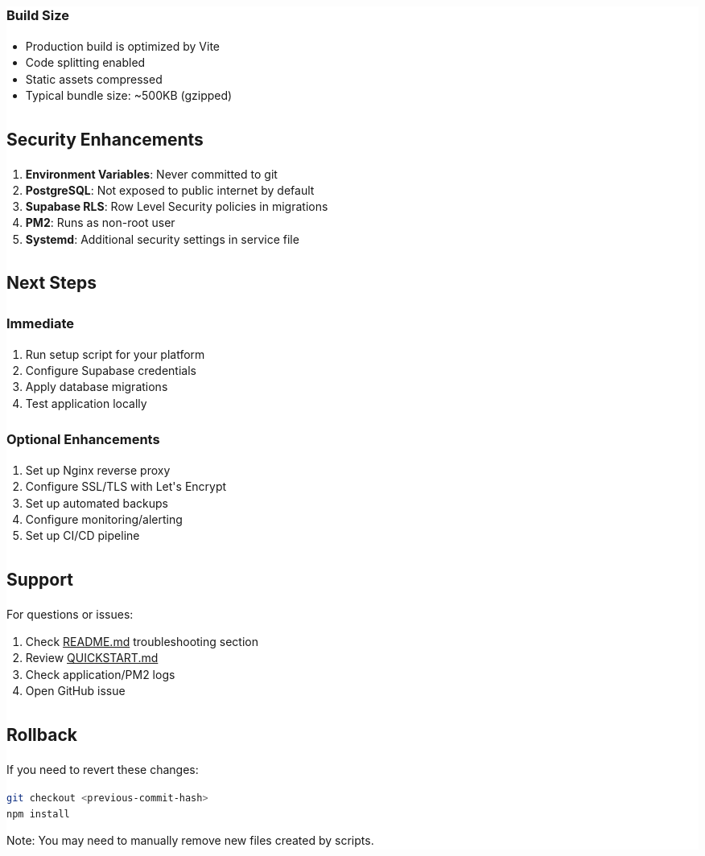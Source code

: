 ### Build Size
- Production build is optimized by Vite
- Code splitting enabled
- Static assets compressed
- Typical bundle size: ~500KB (gzipped)

## Security Enhancements

1. **Environment Variables**: Never committed to git
2. **PostgreSQL**: Not exposed to public internet by default
3. **Supabase RLS**: Row Level Security policies in migrations
4. **PM2**: Runs as non-root user
5. **Systemd**: Additional security settings in service file

## Next Steps

### Immediate
1. Run setup script for your platform
2. Configure Supabase credentials
3. Apply database migrations
4. Test application locally

### Optional Enhancements
1. Set up Nginx reverse proxy
2. Configure SSL/TLS with Let's Encrypt
3. Set up automated backups
4. Configure monitoring/alerting
5. Set up CI/CD pipeline

## Support

For questions or issues:
1. Check [README.md](README.md) troubleshooting section
2. Review [QUICKSTART.md](QUICKSTART.md)
3. Check application/PM2 logs
4. Open GitHub issue

## Rollback

If you need to revert these changes:
```bash
git checkout <previous-commit-hash>
npm install
```

Note: You may need to manually remove new files created by scripts.
